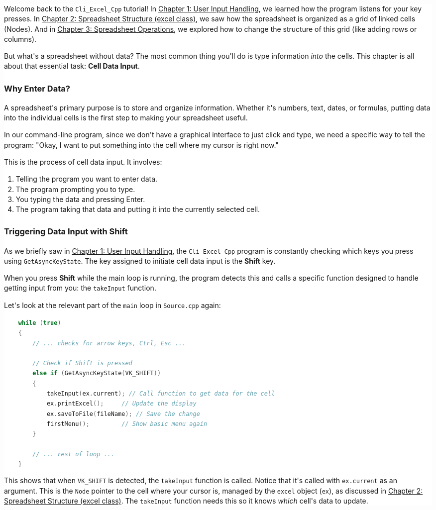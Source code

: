 Welcome back to the `Cli_Excel_Cpp` tutorial! In [Chapter 1: User Input Handling](01_user_input_handling_.md), we learned how the program listens for your key presses. In [Chapter 2: Spreadsheet Structure (excel class)](02_spreadsheet_structure__excel_class__.md), we saw how the spreadsheet is organized as a grid of linked cells (Nodes). And in [Chapter 3: Spreadsheet Operations](03_spreadsheet_operations_.md), we explored how to change the structure of this grid (like adding rows or columns).

But what's a spreadsheet without data? The most common thing you'll do is type information *into* the cells. This chapter is all about that essential task: **Cell Data Input**.

### Why Enter Data?

A spreadsheet's primary purpose is to store and organize information. Whether it's numbers, text, dates, or formulas, putting data into the individual cells is the first step to making your spreadsheet useful.

In our command-line program, since we don't have a graphical interface to just click and type, we need a specific way to tell the program: "Okay, I want to put something into the cell where my cursor is right now."

This is the process of cell data input. It involves:
1.  Telling the program you want to enter data.
2.  The program prompting you to type.
3.  You typing the data and pressing Enter.
4.  The program taking that data and putting it into the currently selected cell.

### Triggering Data Input with Shift

As we briefly saw in [Chapter 1: User Input Handling](01_user_input_handling_.md), the `Cli_Excel_Cpp` program is constantly checking which keys you press using `GetAsyncKeyState`. The key assigned to initiate cell data input is the **Shift** key.

When you press **Shift** while the main loop is running, the program detects this and calls a specific function designed to handle getting input from you: the `takeInput` function.

Let's look at the relevant part of the `main` loop in `Source.cpp` again:

```cpp
	while (true)
	{
		// ... checks for arrow keys, Ctrl, Esc ...

		// Check if Shift is pressed
		else if (GetAsyncKeyState(VK_SHIFT))
		{
			takeInput(ex.current); // Call function to get data for the cell
			ex.printExcel();     // Update the display
			ex.saveToFile(fileName); // Save the change
			firstMenu();         // Show basic menu again
		}

		// ... rest of loop ...
	}
```
This shows that when `VK_SHIFT` is detected, the `takeInput` function is called. Notice that it's called with `ex.current` as an argument. This is the `Node` pointer to the cell where your cursor is, managed by the `excel` object (`ex`), as discussed in [Chapter 2: Spreadsheet Structure (excel class)](02_spreadsheet_structure__excel_class__.md). The `takeInput` function needs this so it knows *which* cell's data to update.
